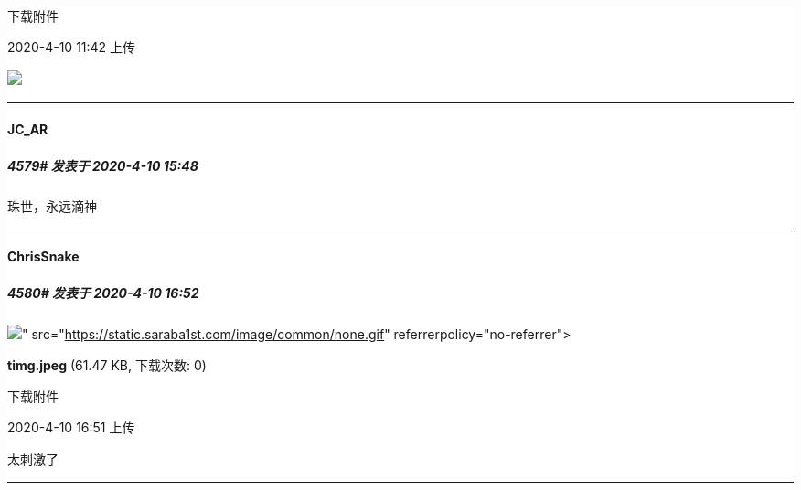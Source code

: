 下载附件


2020-4-10 11:42 上传









<img src="https://img.saraba1st.com/forum/202004/10/114232unqnsmb7n7cmqu91.jpg" referrerpolicy="no-referrer">












*****

####  JC_AR  
##### 4579#       发表于 2020-4-10 15:48




珠世，永远滴神







*****

####  ChrisSnake  
##### 4580#       发表于 2020-4-10 16:52




<img src="https://img.saraba1st.com/forum/202004/10/165114l30slffqo3szfnhg.jpeg" referrerpolicy="no-referrer">" src="https://static.saraba1st.com/image/common/none.gif" referrerpolicy="no-referrer">


<strong>timg.jpeg</strong> (61.47 KB, 下载次数: 0)

下载附件

2020-4-10 16:51 上传






太刺激了







*****
